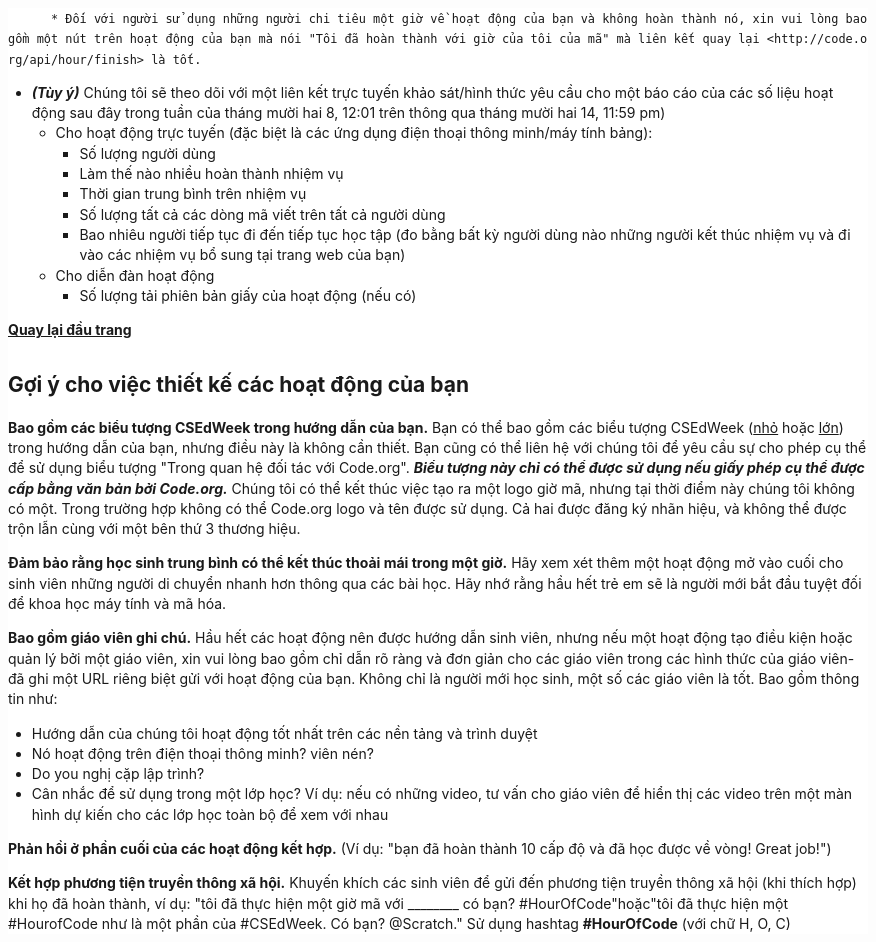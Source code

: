           * Đối với người sử dụng những người chi tiêu một giờ về hoạt động của bạn và không hoàn thành nó, xin vui lòng bao gồm một nút trên hoạt động của bạn mà nói "Tôi đã hoàn thành với giờ của tôi của mã" mà liên kết quay lại <http://code.org/api/hour/finish> là tốt. 
  * ***(Tùy ý)*** Chúng tôi sẽ theo dõi với một liên kết trực tuyến khảo sát/hình thức yêu cầu cho một báo cáo của các số liệu hoạt động sau đây trong tuần của tháng mười hai 8, 12:01 trên thông qua tháng mười hai 14, 11:59 pm) 
      * Cho hoạt động trực tuyến (đặc biệt là các ứng dụng điện thoại thông minh/máy tính bảng): 
          * Số lượng người dùng
          * Làm thế nào nhiều hoàn thành nhiệm vụ
          * Thời gian trung bình trên nhiệm vụ
          * Số lượng tất cả các dòng mã viết trên tất cả người dùng
          * Bao nhiêu người tiếp tục đi đến tiếp tục học tập (đo bằng bất kỳ người dùng nào những người kết thúc nhiệm vụ và đi vào các nhiệm vụ bổ sung tại trang web của bạn)
      * Cho diễn đàn hoạt động 
          * Số lượng tải phiên bản giấy của hoạt động (nếu có)

[**Quay lại đầu trang**](#top)

<a id="design"></a>

## Gợi ý cho việc thiết kế các hoạt động của bạn

**Bao gồm các biểu tượng CSEdWeek trong hướng dẫn của bạn.** Bạn có thể bao gồm các biểu tượng CSEdWeek ([nhỏ](https://www.dropbox.com/s/ojlltuegr7ruvx1/csedweek-logo-final-small.jpg) hoặc [lớn](https://www.dropbox.com/s/yolheibpxapzpp1/csedweek-logo-final-big.png)) trong hướng dẫn của bạn, nhưng điều này là không cần thiết. Bạn cũng có thể liên hệ với chúng tôi để yêu cầu sự cho phép cụ thể để sử dụng biểu tượng "Trong quan hệ đối tác với Code.org". ***Biểu tượng này chỉ có thể được sử dụng nếu giấy phép cụ thể được cấp bằng văn bản bởi Code.org.*** Chúng tôi có thể kết thúc việc tạo ra một logo giờ mã, nhưng tại thời điểm này chúng tôi không có một. Trong trường hợp không có thể Code.org logo và tên được sử dụng. Cả hai được đăng ký nhãn hiệu, và không thể được trộn lẫn cùng với một bên thứ 3 thương hiệu.

**Đảm bảo rằng học sinh trung bình có thể kết thúc thoải mái trong một giờ.** Hãy xem xét thêm một hoạt động mở vào cuối cho sinh viên những người di chuyển nhanh hơn thông qua các bài học. Hãy nhớ rằng hầu hết trẻ em sẽ là người mới bắt đầu tuyệt đối để khoa học máy tính và mã hóa.

**Bao gồm giáo viên ghi chú.** Hầu hết các hoạt động nên được hướng dẫn sinh viên, nhưng nếu một hoạt động tạo điều kiện hoặc quản lý bởi một giáo viên, xin vui lòng bao gồm chỉ dẫn rõ ràng và đơn giản cho các giáo viên trong các hình thức của giáo viên-đã ghi một URL riêng biệt gửi với hoạt động của bạn. Không chỉ là người mới học sinh, một số các giáo viên là tốt. Bao gồm thông tin như:

  * Hướng dẫn của chúng tôi hoạt động tốt nhất trên các nền tảng và trình duyệt
  * Nó hoạt động trên điện thoại thông minh? viên nén?
  * Do you nghị cặp lập trình? 
  * Cân nhắc để sử dụng trong một lớp học? Ví dụ: nếu có những video, tư vấn cho giáo viên để hiển thị các video trên một màn hình dự kiến cho các lớp học toàn bộ để xem với nhau

**Phản hồi ở phần cuối của các hoạt động kết hợp.** (Ví dụ: "bạn đã hoàn thành 10 cấp độ và đã học được về vòng! Great job!")

**Kết hợp phương tiện truyền thông xã hội.** Khuyến khích các sinh viên để gửi đến phương tiện truyền thông xã hội (khi thích hợp) khi họ đã hoàn thành, ví dụ: "tôi đã thực hiện một giờ mã với ________ có bạn? #HourOfCode"hoặc"tôi đã thực hiện một #HourofCode như là một phần của #CSEdWeek. Có bạn? @Scratch." Sử dụng hashtag **#HourOfCode** (với chữ H, O, C)
